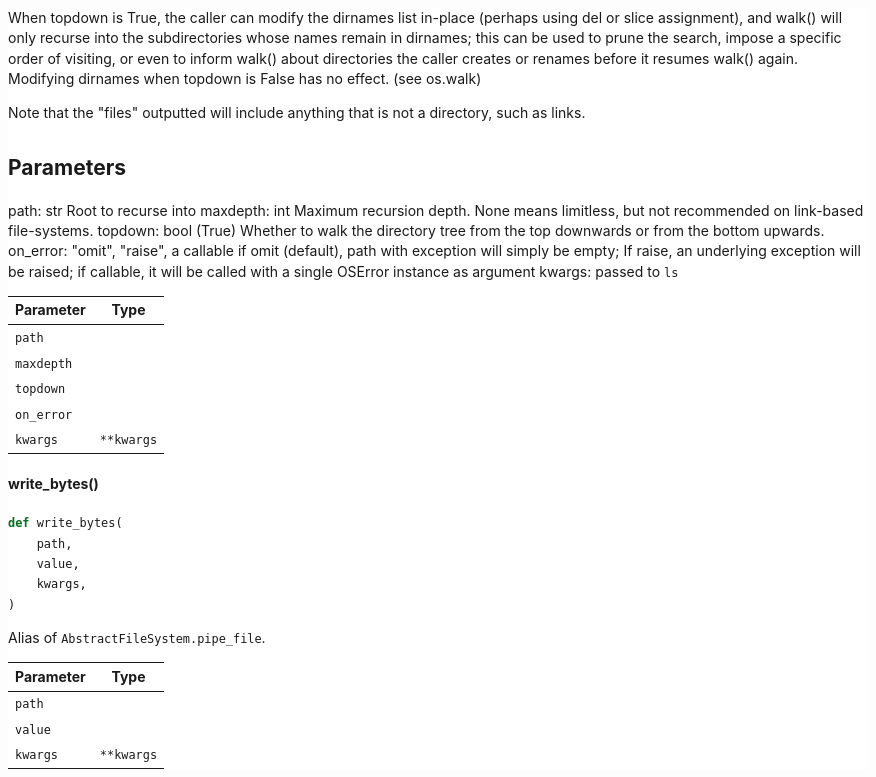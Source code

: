When topdown is True, the caller can modify the dirnames list in-place (perhaps
using del or slice assignment), and walk() will
only recurse into the subdirectories whose names remain in dirnames;
this can be used to prune the search, impose a specific order of visiting,
or even to inform walk() about directories the caller creates or renames before
it resumes walk() again.
Modifying dirnames when topdown is False has no effect. (see os.walk)

Note that the "files" outputted will include anything that is not
a directory, such as links.

Parameters
----------
path: str
Root to recurse into
maxdepth: int
Maximum recursion depth. None means limitless, but not recommended
on link-based file-systems.
topdown: bool (True)
Whether to walk the directory tree from the top downwards or from
the bottom upwards.
on_error: "omit", "raise", a callable
if omit (default), path with exception will simply be empty;
If raise, an underlying exception will be raised;
if callable, it will be called with a single OSError instance as argument
kwargs: passed to ``ls``


| Parameter | Type |
|-|-|
| `path` |  |
| `maxdepth` |  |
| `topdown` |  |
| `on_error` |  |
| `kwargs` | ``**kwargs`` |

#### write_bytes()

```python
def write_bytes(
    path,
    value,
    kwargs,
)
```
Alias of `AbstractFileSystem.pipe_file`.


| Parameter | Type |
|-|-|
| `path` |  |
| `value` |  |
| `kwargs` | ``**kwargs`` |
